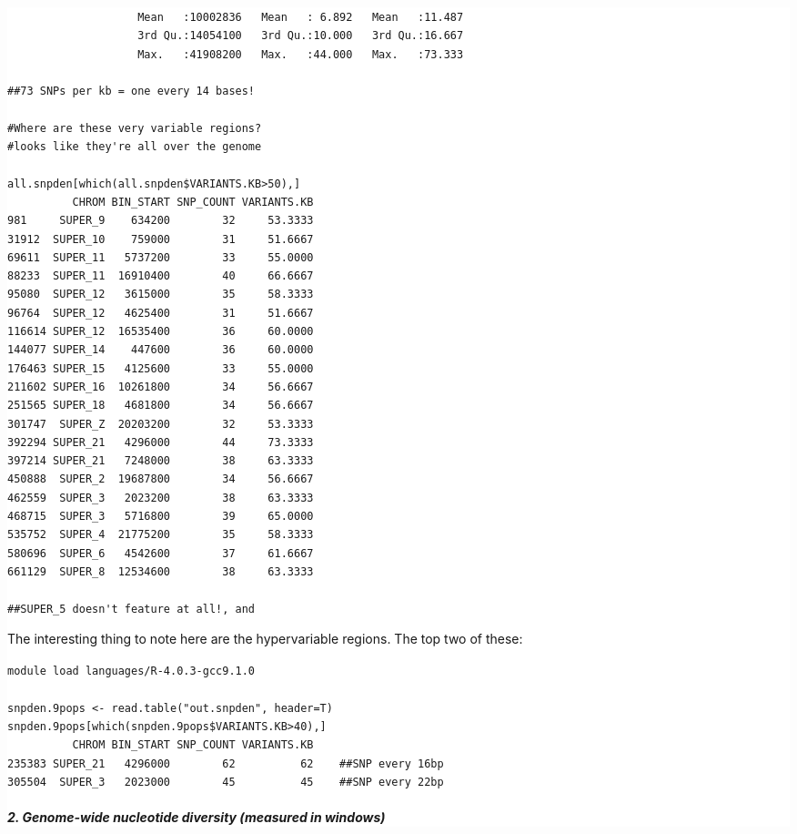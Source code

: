 ```
                    Mean   :10002836   Mean   : 6.892   Mean   :11.487  
                    3rd Qu.:14054100   3rd Qu.:10.000   3rd Qu.:16.667  
                    Max.   :41908200   Max.   :44.000   Max.   :73.333  
		    
##73 SNPs per kb = one every 14 bases!

#Where are these very variable regions? 
#looks like they're all over the genome

all.snpden[which(all.snpden$VARIANTS.KB>50),]
          CHROM BIN_START SNP_COUNT VARIANTS.KB
981     SUPER_9    634200        32     53.3333
31912  SUPER_10    759000        31     51.6667
69611  SUPER_11   5737200        33     55.0000
88233  SUPER_11  16910400        40     66.6667
95080  SUPER_12   3615000        35     58.3333
96764  SUPER_12   4625400        31     51.6667
116614 SUPER_12  16535400        36     60.0000
144077 SUPER_14    447600        36     60.0000
176463 SUPER_15   4125600        33     55.0000
211602 SUPER_16  10261800        34     56.6667
251565 SUPER_18   4681800        34     56.6667
301747  SUPER_Z  20203200        32     53.3333
392294 SUPER_21   4296000        44     73.3333
397214 SUPER_21   7248000        38     63.3333
450888  SUPER_2  19687800        34     56.6667
462559  SUPER_3   2023200        38     63.3333
468715  SUPER_3   5716800        39     65.0000
535752  SUPER_4  21775200        35     58.3333
580696  SUPER_6   4542600        37     61.6667
661129  SUPER_8  12534600        38     63.3333

##SUPER_5 doesn't feature at all!, and 

```
	


The interesting thing to note here are the hypervariable regions. The top two of these: 

```
module load languages/R-4.0.3-gcc9.1.0

snpden.9pops <- read.table("out.snpden", header=T)
snpden.9pops[which(snpden.9pops$VARIANTS.KB>40),]
          CHROM BIN_START SNP_COUNT VARIANTS.KB
235383 SUPER_21   4296000        62          62    ##SNP every 16bp
305504  SUPER_3   2023000        45          45    ##SNP every 22bp
```



##### 2. Genome-wide nucleotide diversity (measured in windows)
